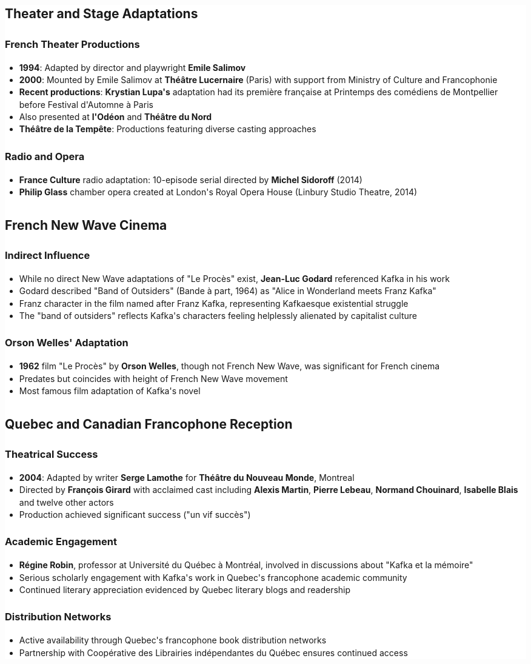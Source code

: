## Theater and Stage Adaptations

### French Theater Productions
- **1994**: Adapted by director and playwright **Emile Salimov**
- **2000**: Mounted by Emile Salimov at **Théâtre Lucernaire** (Paris) with support from Ministry of Culture and Francophonie
- **Recent productions**: **Krystian Lupa's** adaptation had its première française at Printemps des comédiens de Montpellier before Festival d'Automne à Paris
- Also presented at **l'Odéon** and **Théâtre du Nord**
- **Théâtre de la Tempête**: Productions featuring diverse casting approaches

### Radio and Opera
- **France Culture** radio adaptation: 10-episode serial directed by **Michel Sidoroff** (2014)
- **Philip Glass** chamber opera created at London's Royal Opera House (Linbury Studio Theatre, 2014)

## French New Wave Cinema

### Indirect Influence
- While no direct New Wave adaptations of "Le Procès" exist, **Jean-Luc Godard** referenced Kafka in his work
- Godard described "Band of Outsiders" (Bande à part, 1964) as "Alice in Wonderland meets Franz Kafka"
- Franz character in the film named after Franz Kafka, representing Kafkaesque existential struggle
- The "band of outsiders" reflects Kafka's characters feeling helplessly alienated by capitalist culture

### Orson Welles' Adaptation
- **1962** film "Le Procès" by **Orson Welles**, though not French New Wave, was significant for French cinema
- Predates but coincides with height of French New Wave movement
- Most famous film adaptation of Kafka's novel

## Quebec and Canadian Francophone Reception

### Theatrical Success
- **2004**: Adapted by writer **Serge Lamothe** for **Théâtre du Nouveau Monde**, Montreal
- Directed by **François Girard** with acclaimed cast including **Alexis Martin**, **Pierre Lebeau**, **Normand Chouinard**, **Isabelle Blais** and twelve other actors
- Production achieved significant success ("un vif succès")

### Academic Engagement
- **Régine Robin**, professor at Université du Québec à Montréal, involved in discussions about "Kafka et la mémoire"
- Serious scholarly engagement with Kafka's work in Quebec's francophone academic community
- Continued literary appreciation evidenced by Quebec literary blogs and readership

### Distribution Networks
- Active availability through Quebec's francophone book distribution networks
- Partnership with Coopérative des Librairies indépendantes du Québec ensures continued access
